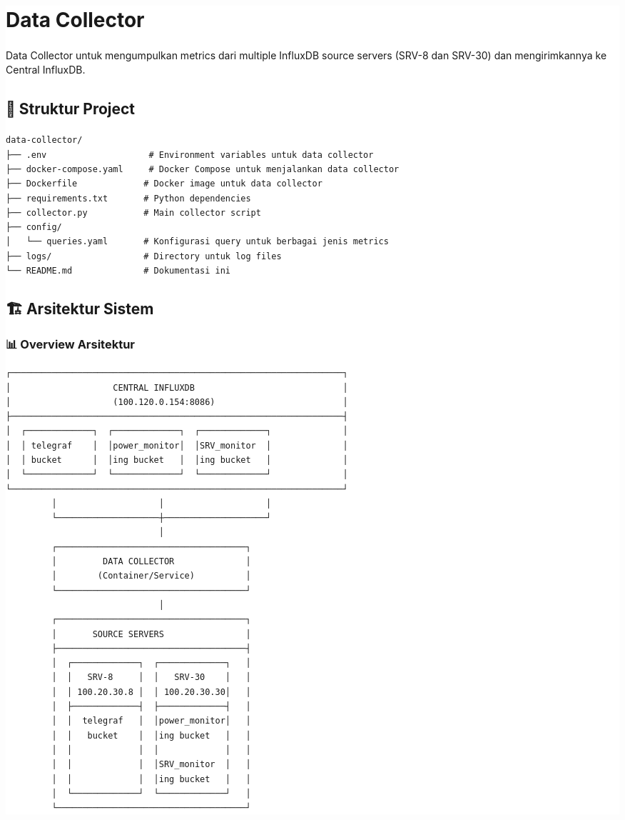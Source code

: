 # Data Collector

Data Collector untuk mengumpulkan metrics dari multiple InfluxDB source servers (SRV-8 dan SRV-30) dan mengirimkannya ke Central InfluxDB.

## 📁 Struktur Project

```
data-collector/
├── .env                    # Environment variables untuk data collector
├── docker-compose.yaml     # Docker Compose untuk menjalankan data collector
├── Dockerfile             # Docker image untuk data collector
├── requirements.txt       # Python dependencies
├── collector.py           # Main collector script
├── config/
│   └── queries.yaml       # Konfigurasi query untuk berbagai jenis metrics
├── logs/                  # Directory untuk log files
└── README.md              # Dokumentasi ini
```

## 🏗️ Arsitektur Sistem

### 📊 **Overview Arsitektur**

```
┌─────────────────────────────────────────────────────────────────┐
│                    CENTRAL INFLUXDB                             │
│                    (100.120.0.154:8086)                         │
├─────────────────────────────────────────────────────────────────┤
│  ┌─────────────┐  ┌─────────────┐  ┌─────────────┐              │
│  │ telegraf    │  │power_monitor│  │SRV_monitor  │              │
│  │ bucket      │  │ing bucket   │  │ing bucket   │              │
│  └─────────────┘  └─────────────┘  └─────────────┘              │
└─────────────────────────────────────────────────────────────────┘
         │                    │                    │
         └────────────────────┼────────────────────┘
                              │
         ┌─────────────────────────────────────┐
         │         DATA COLLECTOR              │
         │        (Container/Service)          │
         └─────────────────────────────────────┘
                              │
         ┌─────────────────────────────────────┐
         │       SOURCE SERVERS                │
         ├─────────────────────────────────────┤
         │  ┌─────────────┐  ┌─────────────┐   │
         │  │   SRV-8     │  │   SRV-30    │   │
         │  │ 100.20.30.8 │  │ 100.20.30.30│   │
         │  ├─────────────┤  ├─────────────┤   │
         │  │  telegraf   │  │power_monitor│   │
         │  │   bucket    │  │ing bucket   │   │
         │  │             │  │             │   │
         │  │             │  │SRV_monitor  │   │
         │  │             │  │ing bucket   │   │
         │  └─────────────┘  └─────────────┘   │
         └─────────────────────────────────────┘
```
